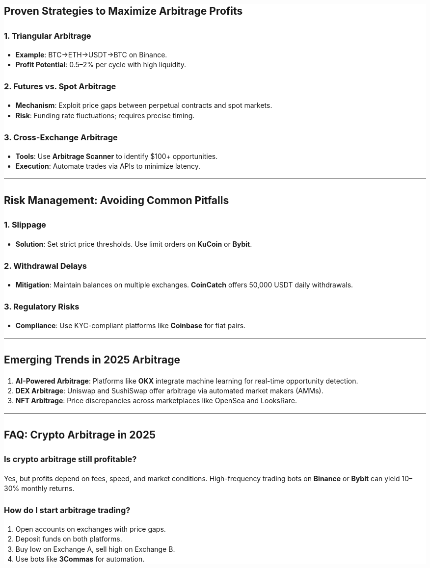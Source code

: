 
## Proven Strategies to Maximize Arbitrage Profits

### 1. **Triangular Arbitrage**
- **Example**: BTC→ETH→USDT→BTC on Binance.
- **Profit Potential**: 0.5–2% per cycle with high liquidity.

### 2. **Futures vs. Spot Arbitrage**
- **Mechanism**: Exploit price gaps between perpetual contracts and spot markets.
- **Risk**: Funding rate fluctuations; requires precise timing.

### 3. **Cross-Exchange Arbitrage**
- **Tools**: Use **Arbitrage Scanner** to identify $100+ opportunities.
- **Execution**: Automate trades via APIs to minimize latency.

---

## Risk Management: Avoiding Common Pitfalls

### 1. **Slippage**
- **Solution**: Set strict price thresholds. Use limit orders on **KuCoin** or **Bybit**.

### 2. **Withdrawal Delays**
- **Mitigation**: Maintain balances on multiple exchanges. **CoinCatch** offers 50,000 USDT daily withdrawals.

### 3. **Regulatory Risks**
- **Compliance**: Use KYC-compliant platforms like **Coinbase** for fiat pairs.

---

## Emerging Trends in 2025 Arbitrage

1. **AI-Powered Arbitrage**: Platforms like **OKX** integrate machine learning for real-time opportunity detection.
2. **DEX Arbitrage**: Uniswap and SushiSwap offer arbitrage via automated market makers (AMMs).
3. **NFT Arbitrage**: Price discrepancies across marketplaces like OpenSea and LooksRare.

---

## FAQ: Crypto Arbitrage in 2025

### Is crypto arbitrage still profitable?
Yes, but profits depend on fees, speed, and market conditions. High-frequency trading bots on **Binance** or **Bybit** can yield 10–30% monthly returns.

### How do I start arbitrage trading?
1. Open accounts on exchanges with price gaps.
2. Deposit funds on both platforms.
3. Buy low on Exchange A, sell high on Exchange B.
4. Use bots like **3Commas** for automation.
